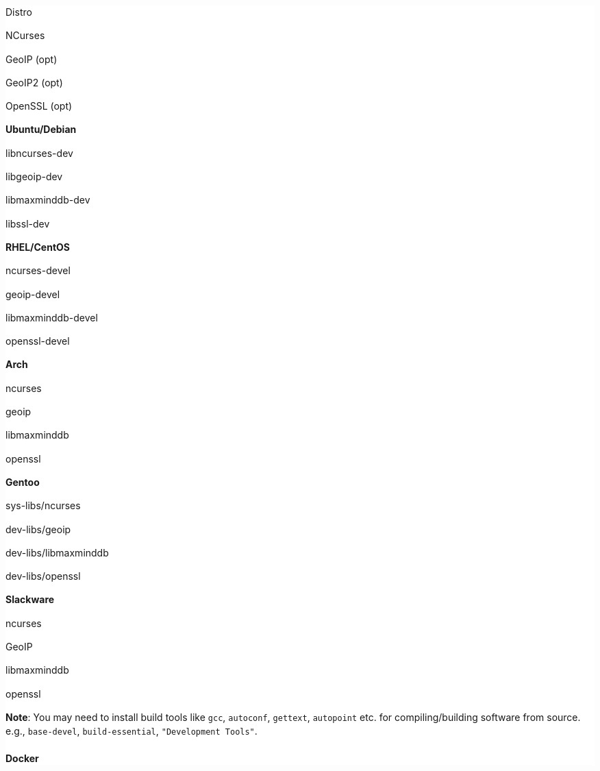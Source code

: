 Distro

NCurses

GeoIP (opt)

GeoIP2 (opt)

OpenSSL (opt)

**Ubuntu/Debian**

libncurses-dev

libgeoip-dev

libmaxminddb-dev

libssl-dev

**RHEL/CentOS**

ncurses-devel

geoip-devel

libmaxminddb-devel

openssl-devel

**Arch**

ncurses

geoip

libmaxminddb

openssl

**Gentoo**

sys-libs/ncurses

dev-libs/geoip

dev-libs/libmaxminddb

dev-libs/openssl

**Slackware**

ncurses

GeoIP

libmaxminddb

openssl

**Note**: You may need to install build tools like `gcc`, `autoconf`, `gettext`, `autopoint` etc. for compiling/building software from source. e.g., `base-devel`, `build-essential`, `"Development Tools"`.

#### Docker
